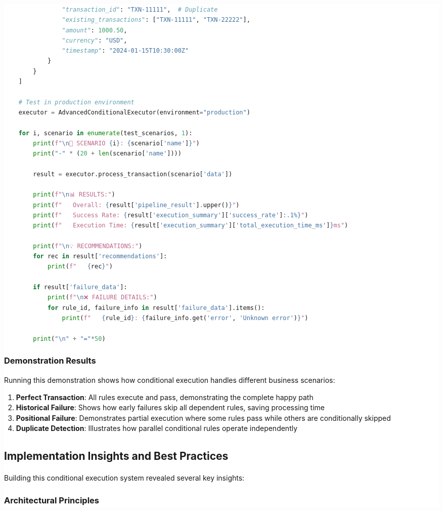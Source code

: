 ```python
                "transaction_id": "TXN-11111",  # Duplicate
                "existing_transactions": ["TXN-11111", "TXN-22222"],
                "amount": 1000.50,
                "currency": "USD",
                "timestamp": "2024-01-15T10:30:00Z"
            }
        }
    ]
    
    # Test in production environment
    executor = AdvancedConditionalExecutor(environment="production")
    
    for i, scenario in enumerate(test_scenarios, 1):
        print(f"\n🧪 SCENARIO {i}: {scenario['name']}")
        print("-" * (20 + len(scenario['name'])))
        
        result = executor.process_transaction(scenario['data'])
        
        print(f"\n📊 RESULTS:")
        print(f"   Overall: {result['pipeline_result'].upper()}")
        print(f"   Success Rate: {result['execution_summary']['success_rate']:.1%}")
        print(f"   Execution Time: {result['execution_summary']['total_execution_time_ms']}ms")
        
        print(f"\n💡 RECOMMENDATIONS:")
        for rec in result['recommendations']:
            print(f"   {rec}")
        
        if result['failure_data']:
            print(f"\n❌ FAILURE DETAILS:")
            for rule_id, failure_info in result['failure_data'].items():
                print(f"   {rule_id}: {failure_info.get('error', 'Unknown error')}")
        
        print("\n" + "="*50)
```

### Demonstration Results

Running this demonstration shows how conditional execution handles different business scenarios:

1. **Perfect Transaction**: All rules execute and pass, demonstrating the complete happy path
2. **Historical Failure**: Shows how early failures skip all dependent rules, saving processing time
3. **Positional Failure**: Demonstrates partial execution where some rules pass while others are conditionally skipped
4. **Duplicate Detection**: Illustrates how parallel conditional rules operate independently

## Implementation Insights and Best Practices

Building this conditional execution system revealed several key insights:

### Architectural Principles
